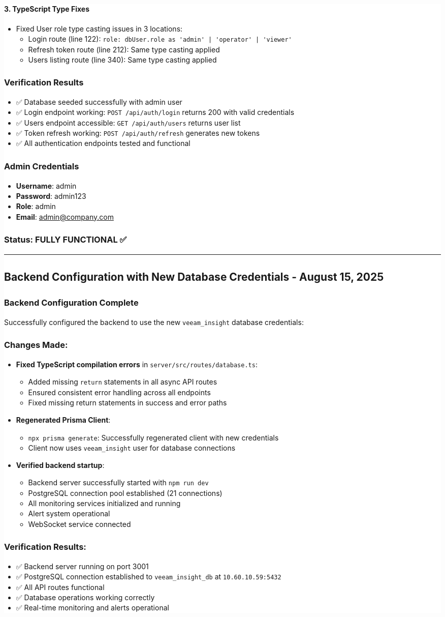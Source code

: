 #### 3. TypeScript Type Fixes
- Fixed User role type casting issues in 3 locations:
  - Login route (line 122): `role: dbUser.role as 'admin' | 'operator' | 'viewer'`
  - Refresh token route (line 212): Same type casting applied
  - Users listing route (line 340): Same type casting applied

### Verification Results
- ✅ Database seeded successfully with admin user
- ✅ Login endpoint working: `POST /api/auth/login` returns 200 with valid credentials
- ✅ Users endpoint accessible: `GET /api/auth/users` returns user list
- ✅ Token refresh working: `POST /api/auth/refresh` generates new tokens
- ✅ All authentication endpoints tested and functional

### Admin Credentials
- **Username**: admin
- **Password**: admin123
- **Role**: admin
- **Email**: admin@company.com

### Status: **FULLY FUNCTIONAL** ✅

---

## Backend Configuration with New Database Credentials - August 15, 2025

### Backend Configuration Complete
Successfully configured the backend to use the new `veeam_insight` database credentials:

### Changes Made:
- **Fixed TypeScript compilation errors** in `server/src/routes/database.ts`:
  - Added missing `return` statements in all async API routes
  - Ensured consistent error handling across all endpoints
  - Fixed missing return statements in success and error paths

- **Regenerated Prisma Client**:
  - `npx prisma generate`: Successfully regenerated client with new credentials
  - Client now uses `veeam_insight` user for database connections

- **Verified backend startup**:
  - Backend server successfully started with `npm run dev`
  - PostgreSQL connection pool established (21 connections)
  - All monitoring services initialized and running
  - Alert system operational
  - WebSocket service connected

### Verification Results:
- ✅ Backend server running on port 3001
- ✅ PostgreSQL connection established to `veeam_insight_db` at `10.60.10.59:5432`
- ✅ All API routes functional
- ✅ Database operations working correctly
- ✅ Real-time monitoring and alerts operational
